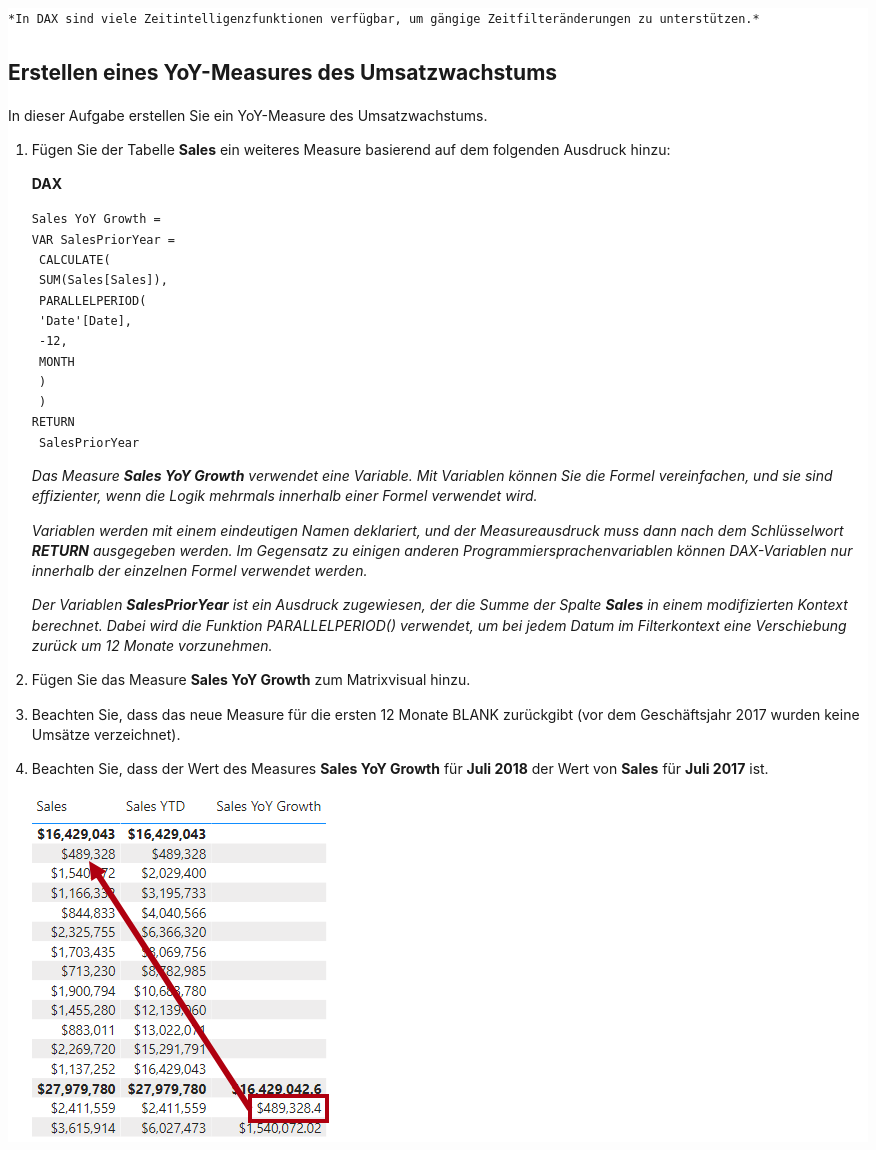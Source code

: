     *In DAX sind viele Zeitintelligenzfunktionen verfügbar, um gängige Zeitfilteränderungen zu unterstützen.*

## **Erstellen eines YoY-Measures des Umsatzwachstums**

In dieser Aufgabe erstellen Sie ein YoY-Measure des Umsatzwachstums.

1. Fügen Sie der Tabelle **Sales** ein weiteres Measure basierend auf dem folgenden Ausdruck hinzu:


    **DAX**


    ```
    Sales YoY Growth =  
    VAR SalesPriorYear =  
     CALCULATE(  
     SUM(Sales[Sales]),  
     PARALLELPERIOD(  
     'Date'[Date],  
     -12,  
     MONTH  
     )  
     )  
    RETURN  
     SalesPriorYear
    ```


    *Das Measure **Sales YoY Growth** verwendet eine Variable. Mit Variablen können Sie die Formel vereinfachen, und sie sind effizienter, wenn die Logik mehrmals innerhalb einer Formel verwendet wird.*

    *Variablen werden mit einem eindeutigen Namen deklariert, und der Measureausdruck muss dann nach dem Schlüsselwort **RETURN** ausgegeben werden. Im Gegensatz zu einigen anderen Programmiersprachenvariablen können DAX-Variablen nur innerhalb der einzelnen Formel verwendet werden.*

    *Der Variablen **SalesPriorYear** ist ein Ausdruck zugewiesen, der die Summe der Spalte **Sales** in einem modifizierten Kontext berechnet. Dabei wird die Funktion PARALLELPERIOD() verwendet, um bei jedem Datum im Filterkontext eine Verschiebung zurück um 12 Monate vorzunehmen.*

1. Fügen Sie das Measure **Sales YoY Growth** zum Matrixvisual hinzu.

1. Beachten Sie, dass das neue Measure für die ersten 12 Monate BLANK zurückgibt (vor dem Geschäftsjahr 2017 wurden keine Umsätze verzeichnet).

1. Beachten Sie, dass der Wert des Measures **Sales YoY Growth** für **Juli 2018** der Wert von **Sales** für **Juli 2017** ist.

    ![Bild 61](Linked_image_Files/06-create-dax-calculations-in-power-bi-desktop-advanced_image22.png)
